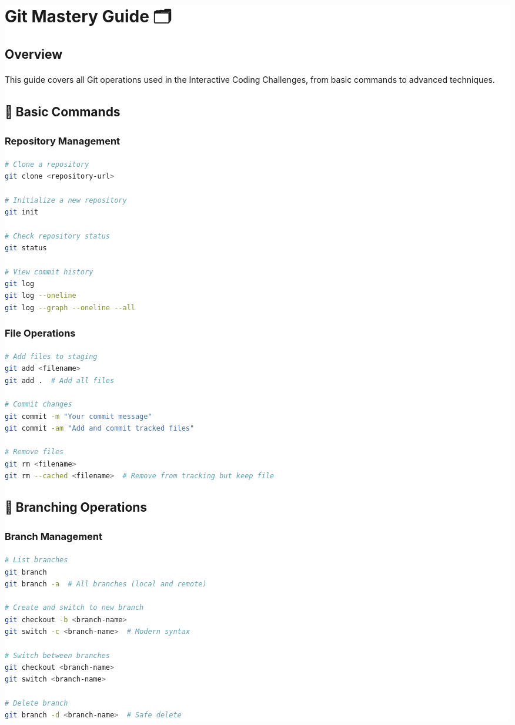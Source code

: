 # Git Mastery Guide 🗂️

## Overview

This guide covers all Git operations used in the Interactive Coding Challenges, from basic commands to advanced techniques.

## 🔧 Basic Commands

### Repository Management

```bash
# Clone a repository
git clone <repository-url>

# Initialize a new repository
git init

# Check repository status
git status

# View commit history
git log
git log --oneline
git log --graph --oneline --all
```

### File Operations

```bash
# Add files to staging
git add <filename>
git add .  # Add all files

# Commit changes
git commit -m "Your commit message"
git commit -am "Add and commit tracked files"

# Remove files
git rm <filename>
git rm --cached <filename>  # Remove from tracking but keep file
```

## 🌿 Branching Operations

### Branch Management

```bash
# List branches
git branch
git branch -a  # All branches (local and remote)

# Create and switch to new branch
git checkout -b <branch-name>
git switch -c <branch-name>  # Modern syntax

# Switch between branches
git checkout <branch-name>
git switch <branch-name>

# Delete branch
git branch -d <branch-name>  # Safe delete
```